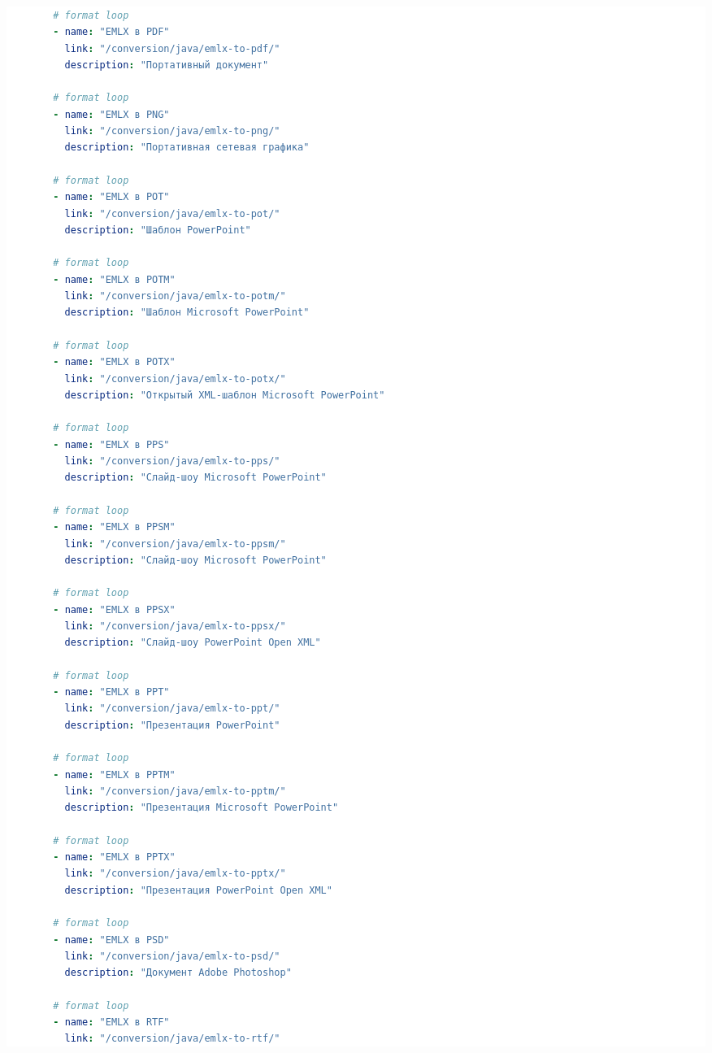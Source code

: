 ```yaml
        # format loop
        - name: "EMLX в PDF"
          link: "/conversion/java/emlx-to-pdf/"
          description: "Портативный документ"

        # format loop
        - name: "EMLX в PNG"
          link: "/conversion/java/emlx-to-png/"
          description: "Портативная сетевая графика"

        # format loop
        - name: "EMLX в POT"
          link: "/conversion/java/emlx-to-pot/"
          description: "Шаблон PowerPoint"

        # format loop
        - name: "EMLX в POTM"
          link: "/conversion/java/emlx-to-potm/"
          description: "Шаблон Microsoft PowerPoint"

        # format loop
        - name: "EMLX в POTX"
          link: "/conversion/java/emlx-to-potx/"
          description: "Открытый XML-шаблон Microsoft PowerPoint"

        # format loop
        - name: "EMLX в PPS"
          link: "/conversion/java/emlx-to-pps/"
          description: "Слайд-шоу Microsoft PowerPoint"

        # format loop
        - name: "EMLX в PPSM"
          link: "/conversion/java/emlx-to-ppsm/"
          description: "Слайд-шоу Microsoft PowerPoint"

        # format loop
        - name: "EMLX в PPSX"
          link: "/conversion/java/emlx-to-ppsx/"
          description: "Слайд-шоу PowerPoint Open XML"

        # format loop
        - name: "EMLX в PPT"
          link: "/conversion/java/emlx-to-ppt/"
          description: "Презентация PowerPoint"

        # format loop
        - name: "EMLX в PPTM"
          link: "/conversion/java/emlx-to-pptm/"
          description: "Презентация Microsoft PowerPoint"

        # format loop
        - name: "EMLX в PPTX"
          link: "/conversion/java/emlx-to-pptx/"
          description: "Презентация PowerPoint Open XML"

        # format loop
        - name: "EMLX в PSD"
          link: "/conversion/java/emlx-to-psd/"
          description: "Документ Adobe Photoshop"

        # format loop
        - name: "EMLX в RTF"
          link: "/conversion/java/emlx-to-rtf/"
```